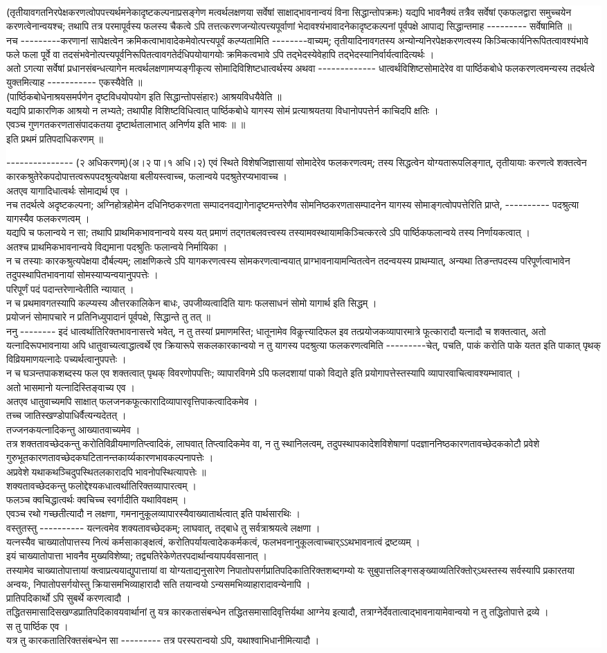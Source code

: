 (तृतीयावगतनिरपेक्षकरणत्वोपपत्त्यर्थमनेकादृष्टकल्पनाप्रसङ्गेण मत्वर्थलक्षणया सर्वेषां साक्षाद्भावनान्वयं विना सिद्धान्तोपक्रमः) यद्यपि भावनैक्यं तत्रैव सर्वेषां एकफलद्वारा समुच्चयेन करणत्वेनान्वयश्च; तथापि तत्र परमापूर्वस्य फलस्य चैकत्वे ऽपि तत्तत्करणजन्योत्पत्त्यपूर्वाणां भेदावश्यंभावादनेकादृष्टकल्पनां पूर्वपक्षे आपाद्य सिद्धान्तमाह --------- सर्वेषामिति ॥  
नच ---------करणानां सापेक्षत्वेन क्रमिकत्वाभावादेकमेवोत्पत्त्यपूर्वं कल्प्यतामिति --------वाच्यम्; तृतीयादिनावगतस्य अन्योन्यनिरपेक्षकरणत्वस्य किञ्चित्कार्यनिरूपितत्वावश्यंभावे फले फला पूर्वे वा तदसंभवेनोत्पत्त्यपूर्वनिरूपितत्वावगतेर्दधिपयोयागयोः क्रमिकत्वभावे ऽपि तद्भेदस्येवेहापि तद्भेदस्यानिर्वार्यत्वादित्यर्थः ।  
अतो ऽगत्या सर्वेषां प्रधानसंबन्धत्यागेन मत्वर्थलक्षणामप्यङ्गीकृत्य सोमादिविशिष्टधात्वर्थस्य अथवा ------------- धात्वर्थविशिष्टसोमादेरेव वा पार्ष्ठिकबोधे फलकरणत्वमन्यस्य तदर्थत्वे युक्तमित्याह ----------- एकस्यैवेति  ॥  
(पार्ष्ठिकबोधेनाश्रयसमर्पणेन दृष्टविधयोपयोग इति सिद्धान्तोपसंहारः)  आश्रयविधयैवेति   ॥  
यद्यपि प्राकारणिक आश्रयो न लभ्यते; तथापीह विशिष्टविधित्वात् पार्ष्ठिकबोधे यागस्य सोमं प्रत्याश्रयतया विधानोपपत्तेर्न काचिदपि क्षतिः ।  
एवञ्च गुणगतकरणतासंपादकतया दृष्टार्थतालाभात् अनिर्णय इति भावः  ॥   ॥  
इति प्रथमं प्रतिपदाधिकरणम्   ॥  
  
--------------- <B1>  (२ अधिकरणम्)(अ।२ पा।१ अधि।२)  एवं स्थिते विशेषजिज्ञासायां सोमादेरेव फलकरणत्वम्; तस्य सिद्धत्वेन योग्यतारूपलिङ्गात्, तृतीयायाः करणत्वे शक्तत्वेन कारकश्रुतेरेकपदोपात्तत्वरूपपदश्रुत्यपेक्षया बलीयस्त्वाच्च, फलान्वये पदश्रुतेरप्यभावाच्च ।  
अतएव यागादिधात्वर्थः सोमाद्यर्थ एव ।  
नच तदर्थत्वे अदृष्टकल्पना; अग्निहोत्रहोमेन दधिनिष्ठकरणता सम्पादनवद्यागेनादृष्टमन्तरेणैव सोमनिष्ठकरणतासम्पादनेन यागस्य सोमाङ्गत्वोपपत्तेरिति प्राप्ते, ----------  पदश्रुत्या यागस्यैव फलकरणत्वम् ।  
यद्यपि च फलान्वये न सा; तथापि प्राथमिकभावनान्वये यस्य यत् प्रमाणं तद्गतबलवत्त्वस्य तस्यामवस्थायामकिञ्चित्करत्वे ऽपि पार्ष्ठिकफलान्वये तस्य निर्णायकत्वात् ।  
अतश्च प्राथमिकभावनान्वये विद्यमाना पदश्रुतिः फलान्वये निर्मायिका ।  
न च तस्याः कारकश्रुत्यपेक्षया दौर्बल्यम्; लाक्षणिकत्वे ऽपि यागकरणत्वस्य सोमकरणत्वान्वयात् प्राग्भावनायामन्वितत्वेन तदन्वयस्य प्राथम्यात्, अन्यथा तिङन्तपदस्य परिपूर्णत्वाभावेन तदुपस्थापितभावनायां सोमस्याप्यन्वयानुपपत्तेः ।  
परिपूर्णं पदं पदान्तरेणान्वेतीति न्यायात् ।  
न च प्रथमावगतस्यापि कल्प्यस्य औत्तरकालिकेन बाधः, उपजीव्यत्वादिति यागः फलसाधनं सोमो यागार्थ इति सिद्धम् ।  
प्रयोजनं सोमापचारे न प्रतिनिध्युपादानं पूर्वपक्षे, सिद्धान्ते तु तत्  ॥  
ननु -------- इदं धात्वर्थातिरिक्तभावनासत्त्वे भवेत्, न तु तस्यां प्रमाणमस्ति; धातूनामेव विकॢत्त्यादिफल इव तत्प्रयोजकव्यापारमात्रे फूत्कारादौ यत्नादौ च शक्तत्वात्, अतो यत्नादिरूपभावनाया अपि धातुवाच्यत्वाद्धात्वर्थे एव क्रियारूपे सकलकारकान्वयो न तु यागस्य पदश्रुत्या फलकरणत्वमिति ---------चेत्,  पचति, पाकं करोति पाके यतत इति पाकात् पृथक् विव्रियमाणयत्नादेः पच्यर्थत्वानुपपत्तेः ।  
न च घञन्तपाकशब्दस्य फल एव शक्तत्वात् पृथक् विवरणोपपत्तिः; व्यापारविगमे ऽपि फलदशायां पाको विद्यते इति प्रयोगापत्तेस्तस्यापि व्यापारवाचित्वावश्यम्भावात् ।  
अतो भासमानो यत्नादिस्तिङ्वाच्य एव ।  
अतएव धातुवाच्यमपि साक्षात् फलजनकफूत्कारादिव्यापारवृत्तिपाकत्वादिकमेव ।  
तच्च जातिस्खण्डोपाधिर्वैत्यन्यदेतत् ।  
तज्जनकयत्नादिकन्तु आख्यातवाच्यमेव ।  
तत्र शक्ततावच्छेदकन्तु करोतिविव्रीयमाणतिप्त्वादिकं, लाघवात् तिप्त्वादिकमेव वा, न तु स्थानिलत्वम्, तदुपस्थापकादेशविशेषाणां पदज्ञाननिष्ठकारणतावच्छेदककोटौ प्रवेशे गुरुभूतकारणतावच्छेदकघटितानन्तकार्य्यकारणभावकल्पनापत्तेः ।  
अप्रवेशे यथाकथञ्चिदुपस्थितलकारादपि भावनोपस्थित्यापत्तेः  ॥  
शक्यतावच्छेदकन्तु फलोद्देश्यकधात्वर्थातिरिक्तव्यापारत्वम् ।  
फलञ्च क्वचिद्धात्वर्थः क्वचिच्च स्वर्गादीति यथाविवक्षम् ।  
एवञ्च रथो गच्छतीत्यादौ न लक्षणा, गमनानुकूलव्यापारस्यैवाख्यातार्थत्वात् इति पार्थसारथिः ।  
वस्तुतस्तु ---------- यत्नत्वमेव शक्यतावच्छेदकम्; लाघवात्, तद्बाधे तु सर्वत्राश्रयत्वे लक्षणा ।  
यत्नस्यैव चाख्यातोपात्तस्य नित्यं कर्मसाकाङ्क्षत्वं, करोतिपर्यायत्वादेककर्मकत्वं, फलभवनानुकूलत्वाच्चार्ऽऽथभावनात्वं द्रष्टव्यम् ।  
इयं चाख्यातोपात्ता भावनैव मुख्यविशेष्या; तद्व्यतिरेकेणेतरपदार्थान्वयापर्यवसानात् ।  
तस्यामेव चाख्यातोपात्तायां क्त्वाप्रत्ययाद्युपात्तायां वा योग्यताद्यनुसारेण निपातोपसर्गप्रातिपदिकातिरिक्तशब्दगम्यो यः सुबुपात्तलिङ्गसङ्ख्याव्यतिरिक्तोर्ऽथस्तस्य सर्वस्यापि प्रकारतया अन्वयः, निपातोपसर्गयोस्तु क्रियासमभिव्याहारादौ सति तयान्वयो ऽन्यसमभिव्याहारादावन्येनापि ।  
प्रातिपदिकार्थो ऽपि सुबर्थे करणत्वादौ ।  
तद्धितसमासादिसखण्डप्रातिपदिकावयवार्थानां तु यत्र कारकतासंबन्धेन तद्धितसमासादिवृत्तिर्यथा आग्नेय इत्यादौ, तत्राग्नेर्देवतात्वाद्भावनायामेवान्वयो न तु तद्धितोपात्ते द्रव्ये ।  
स तु पार्ष्ठिक एव ।  
यत्र तु कारकतातिरिक्तसंबन्धेन सा --------- तत्र परस्परान्वयो ऽपि, यथाश्वाभिधानीमित्यादौ ।  